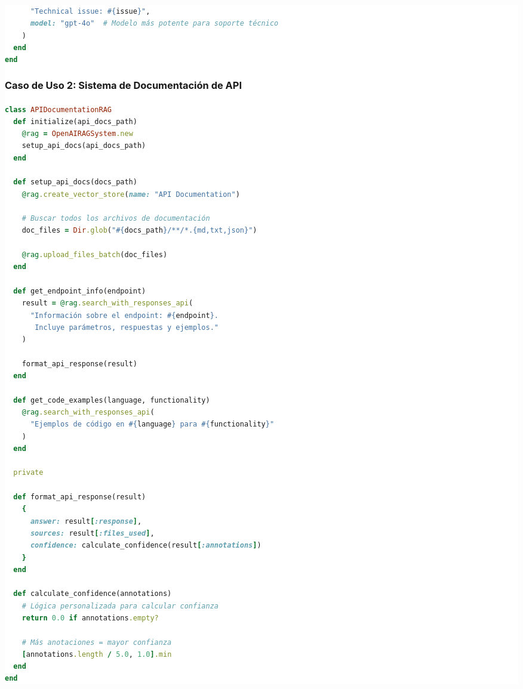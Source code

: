```ruby
      "Technical issue: #{issue}",
      model: "gpt-4o"  # Modelo más potente para soporte técnico
    )
  end
end
```

### Caso de Uso 2: Sistema de Documentación de API

```ruby
class APIDocumentationRAG
  def initialize(api_docs_path)
    @rag = OpenAIRAGSystem.new
    setup_api_docs(api_docs_path)
  end

  def setup_api_docs(docs_path)
    @rag.create_vector_store(name: "API Documentation")
    
    # Buscar todos los archivos de documentación
    doc_files = Dir.glob("#{docs_path}/**/*.{md,txt,json}")
    
    @rag.upload_files_batch(doc_files)
  end

  def get_endpoint_info(endpoint)
    result = @rag.search_with_responses_api(
      "Información sobre el endpoint: #{endpoint}. 
       Incluye parámetros, respuestas y ejemplos."
    )
    
    format_api_response(result)
  end

  def get_code_examples(language, functionality)
    @rag.search_with_responses_api(
      "Ejemplos de código en #{language} para #{functionality}"
    )
  end

  private

  def format_api_response(result)
    {
      answer: result[:response],
      sources: result[:files_used],
      confidence: calculate_confidence(result[:annotations])
    }
  end

  def calculate_confidence(annotations)
    # Lógica personalizada para calcular confianza
    return 0.0 if annotations.empty?
    
    # Más anotaciones = mayor confianza
    [annotations.length / 5.0, 1.0].min
  end
end
```
